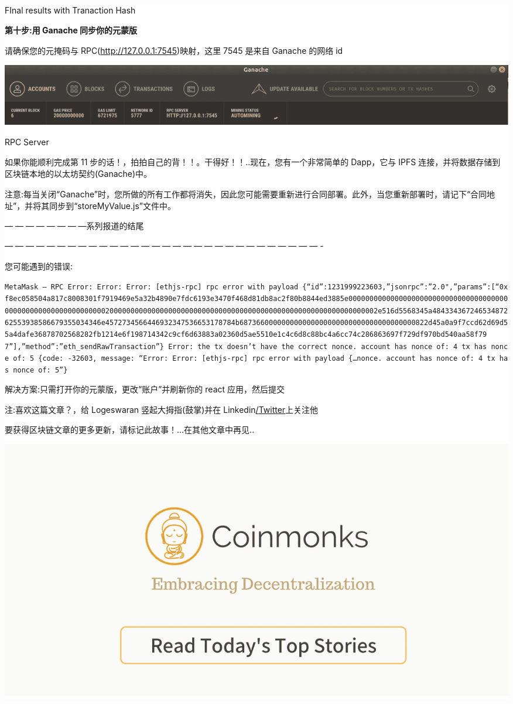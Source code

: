FInal results with Tranaction Hash

**第十步:用 Ganache 同步你的元蒙版**

请确保您的元掩码与 RPC(http://127.0.0.1:7545)映射，这里 7545 是来自 Ganache 的网络 id

![](img/a411e94e80aec08225eaaf572645f0be.png)

RPC Server

如果你能顺利完成第 11 步的话！，拍拍自己的背！！。干得好！！..现在，您有一个非常简单的 Dapp，它与 IPFS 连接，并将数据存储到区块链本地的以太坊契约(Ganache)中。

注意:每当关闭“Ganache”时，您所做的所有工作都将消失，因此您可能需要重新进行合同部署。此外，当您重新部署时，请记下“合同地址”，并将其同步到“storeMyValue.js”文件中。

— — — — — — — —系列报道的结尾

— — — — — — — — — — — — — — — — — — — — — — — — — — — — — — -

您可能遇到的错误:

```
MetaMask — RPC Error: Error: Error: [ethjs-rpc] rpc error with payload {“id”:1231999223603,”jsonrpc”:”2.0",”params”:[“0xf8ec058504a817c8008301f7919469e5a32b4890e7fdc6193e3470f468d81db8ac2f80b8844ed3885e0000000000000000000000000000000000000000000000000000000000000020000000000000000000000000000000000000000000000000000000000000002e516d5568345a48433436724653487262553938586679355034346e4572734566446932347536653178784b687366000000000000000000000000000000000000822d45a0a9f7ccd62d69d55a4dafe36878702568282fb1214e6f198714342c9cf6d63883a02360d5ae5510e1c4c6d8c88bc4a6cc74c286863697f729df970bd540aa58f797”],”method”:”eth_sendRawTransaction”} Error: the tx doesn’t have the correct nonce. account has nonce of: 4 tx has nonce of: 5 {code: -32603, message: “Error: Error: [ethjs-rpc] rpc error with payload {…nonce. account has nonce of: 4 tx has nonce of: 5”}
```

解决方案:只需打开你的元蒙版，更改“账户”并刷新你的 react 应用，然后提交

注:喜欢这篇文章？，给 Logeswaran 竖起大拇指(鼓掌)并在 Linkedin[/](http://www.linkedin.com/in/logeswaranaudhikesavan)[Twitter](https://twitter.com/lokeshwaran_a)上关注他

要获得区块链文章的更多更新，请标记此故事！…在其他文章中再见..

[![](img/449450761cd76f44f9ae574333f9e9af.png)](http://bit.ly/2G71Sp7)
